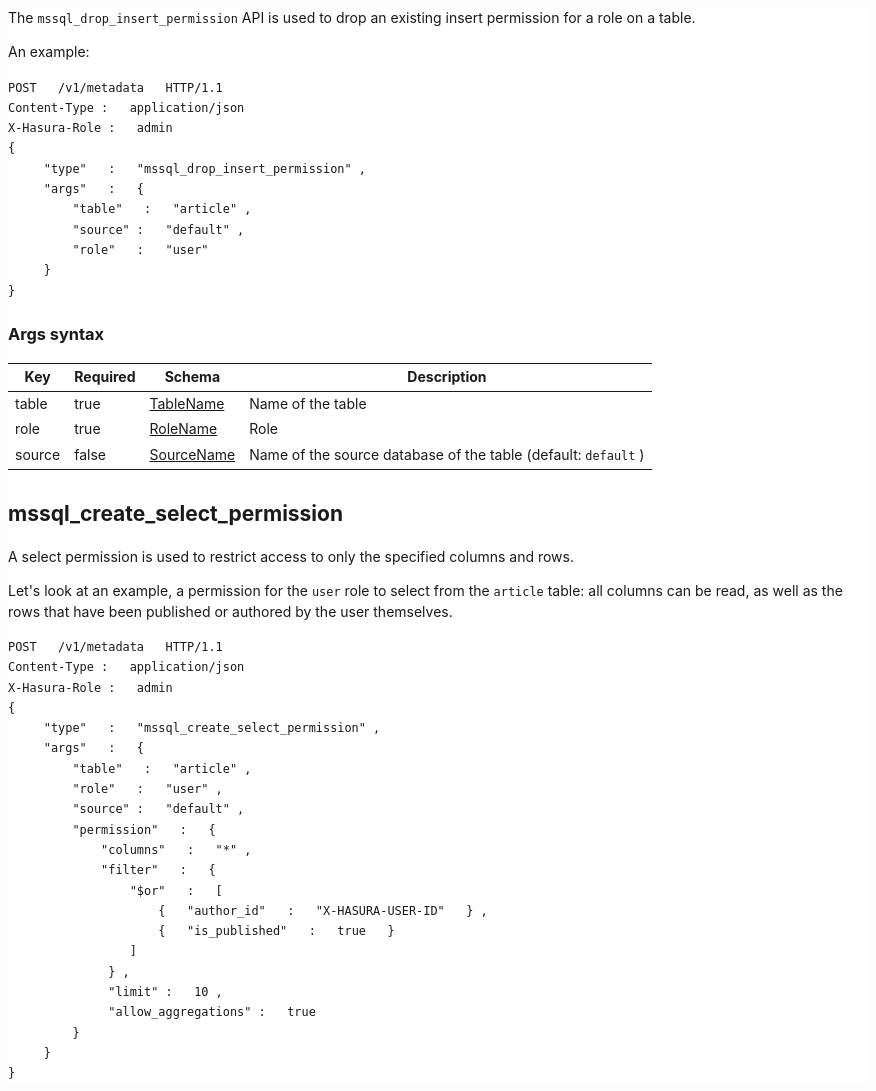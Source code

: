 The `mssql_drop_insert_permission` API is used to drop an existing insert permission for a role on a table.

An example:

```
POST   /v1/metadata   HTTP/1.1
Content-Type :   application/json
X-Hasura-Role :   admin
{
     "type"   :   "mssql_drop_insert_permission" ,
     "args"   :   {
         "table"   :   "article" ,
         "source" :   "default" ,
         "role"   :   "user"
     }
}
```

### Args syntax​

| Key | Required | Schema | Description |
|---|---|---|---|
| table | true | [ TableName ](https://hasura.io/docs/latest/api-reference/syntax-defs/#tablename) | Name of the table |
| role | true | [ RoleName ](https://hasura.io/docs/latest/api-reference/syntax-defs/#rolename) | Role |
| source | false | [ SourceName ](https://hasura.io/docs/latest/api-reference/syntax-defs/#sourcename) | Name of the source database of the table (default: `default` ) |


## mssql_create_select_permission​

A select permission is used to restrict access to only the specified
columns and rows.

Let's look at an example, a permission for the `user` role to select
from the `article` table: all columns can be read, as well as the rows
that have been published or authored by the user themselves.

```
POST   /v1/metadata   HTTP/1.1
Content-Type :   application/json
X-Hasura-Role :   admin
{
     "type"   :   "mssql_create_select_permission" ,
     "args"   :   {
         "table"   :   "article" ,
         "role"   :   "user" ,
         "source" :   "default" ,
         "permission"   :   {
             "columns"   :   "*" ,
             "filter"   :   {
                 "$or"   :   [
                     {   "author_id"   :   "X-HASURA-USER-ID"   } ,
                     {   "is_published"   :   true   }
                 ]
              } ,
              "limit" :   10 ,
              "allow_aggregations" :   true
         }
     }
}
```
